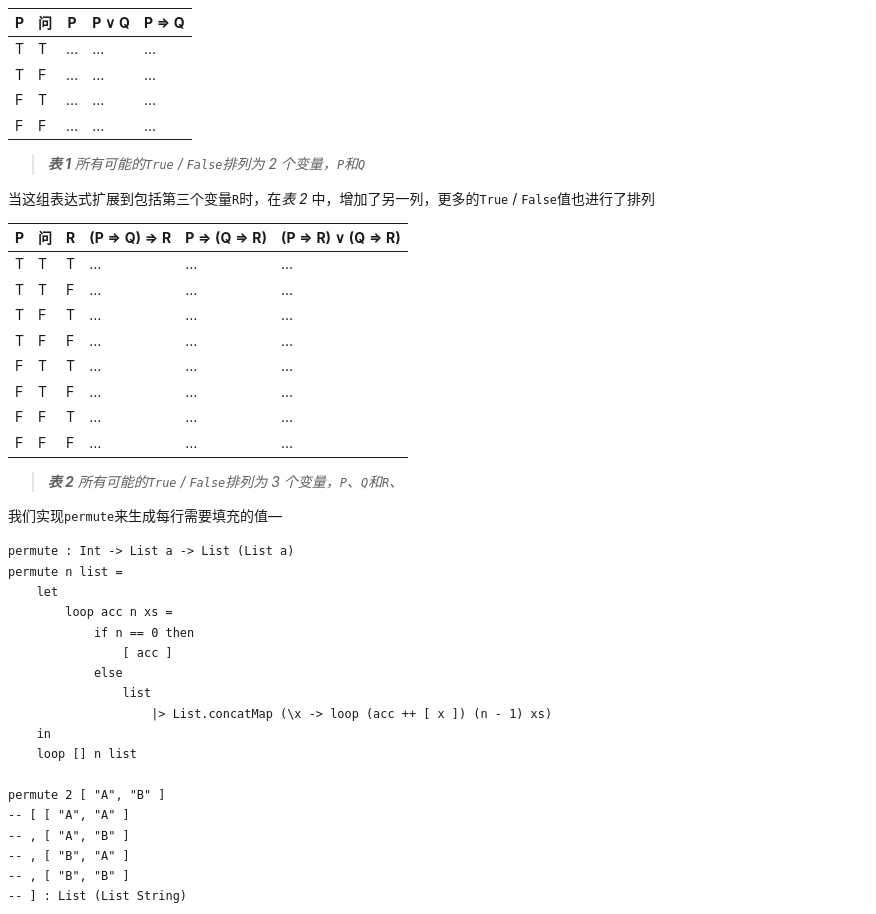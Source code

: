 | **P** | **问** | **P** | **P ∨ Q** | **P ⇒ Q** |
| --- | --- | --- | --- | --- |
| T | T | … | … | … |
| T | F | … | … | … |
| F | T | … | … | … |
| F | F | … | … | … |

> ***表 1***
> *所有可能的`True` / `False`排列为 2 个变量，`P`和`Q`*

当这组表达式扩展到包括第三个变量`R`时，在*表 2* 中，增加了另一列，更多的`True` / `False`值也进行了排列

| **P** | **问** | **R** | **(P ⇒ Q) ⇒ R** | **P ⇒ (Q ⇒ R)** | **(P ⇒ R) ∨ (Q ⇒ R)** |
| --- | --- | --- | --- | --- | --- |
| T | T | T | … | … | … |
| T | T | F | … | … | … |
| T | F | T | … | … | … |
| T | F | F | … | … | … |
| F | T | T | … | … | … |
| F | T | F | … | … | … |
| F | F | T | … | … | … |
| F | F | F | … | … | … |

> ***表 2***
> *所有可能的`True` / `False`排列为 3 个变量，`P`、`Q`和`R`、*

我们实现`permute`来生成每行需要填充的值—

```
permute : Int -> List a -> List (List a)
permute n list =
    let
        loop acc n xs =
            if n == 0 then
                [ acc ]
            else
                list
                    |> List.concatMap (\x -> loop (acc ++ [ x ]) (n - 1) xs)
    in
    loop [] n list 

permute 2 [ "A", "B" ]
-- [ [ "A", "A" ]
-- , [ "A", "B" ]
-- , [ "B", "A" ]
-- , [ "B", "B" ]
-- ] : List (List String) 
```
